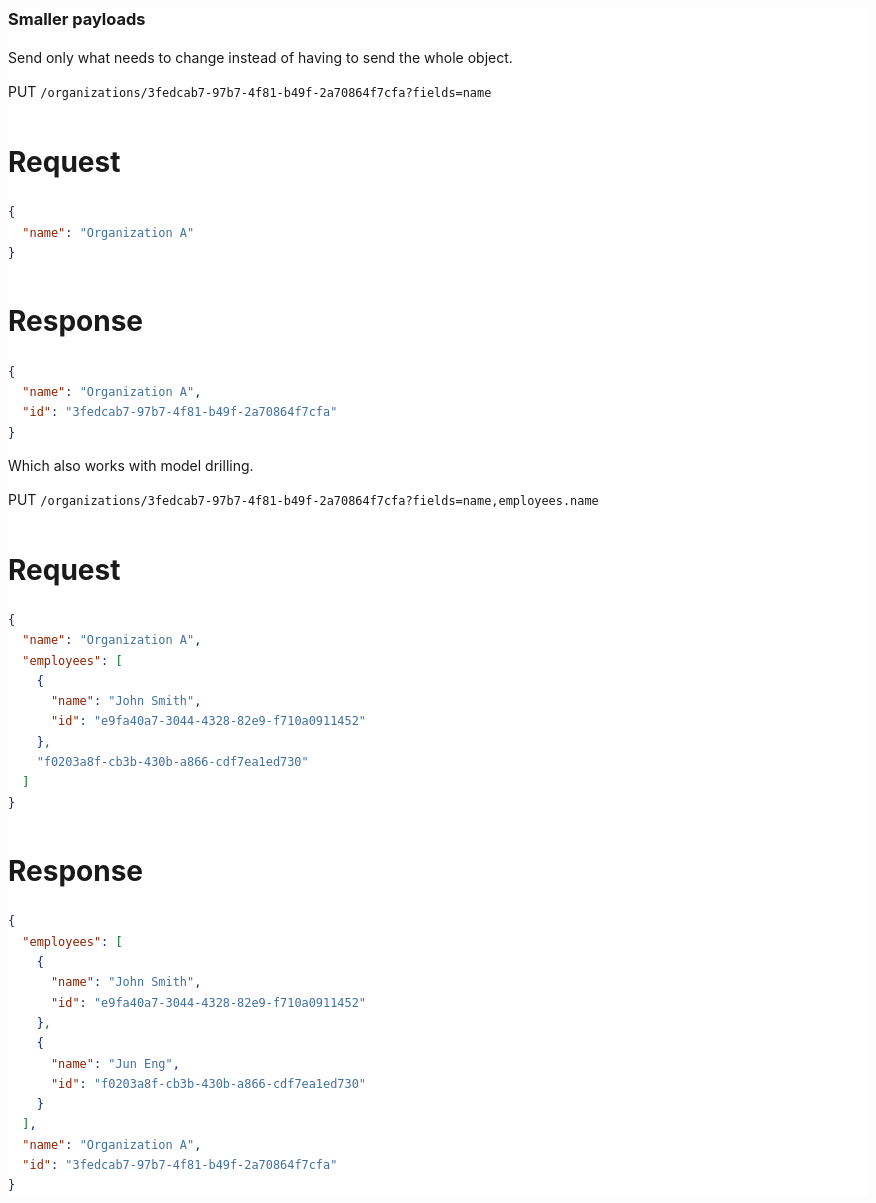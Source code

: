 

### Smaller payloads

Send only what needs to change instead of having to send the whole object.

PUT `/organizations/3fedcab7-97b7-4f81-b49f-2a70864f7cfa?fields=name`


# **Request**

```json
{
  "name": "Organization A"
}
```


# **Response**

```json
{
  "name": "Organization A",
  "id": "3fedcab7-97b7-4f81-b49f-2a70864f7cfa"
}
```



Which also works with model drilling.

PUT `/organizations/3fedcab7-97b7-4f81-b49f-2a70864f7cfa?fields=name,employees.name`


# **Request**

```json
{
  "name": "Organization A",
  "employees": [
    {
      "name": "John Smith",
      "id": "e9fa40a7-3044-4328-82e9-f710a0911452"
    },
    "f0203a8f-cb3b-430b-a866-cdf7ea1ed730"
  ]
}
```


# **Response**

```json
{
  "employees": [
    {
      "name": "John Smith",
      "id": "e9fa40a7-3044-4328-82e9-f710a0911452"
    },
    {
      "name": "Jun Eng",
      "id": "f0203a8f-cb3b-430b-a866-cdf7ea1ed730"
    }
  ],
  "name": "Organization A",
  "id": "3fedcab7-97b7-4f81-b49f-2a70864f7cfa"
}
```